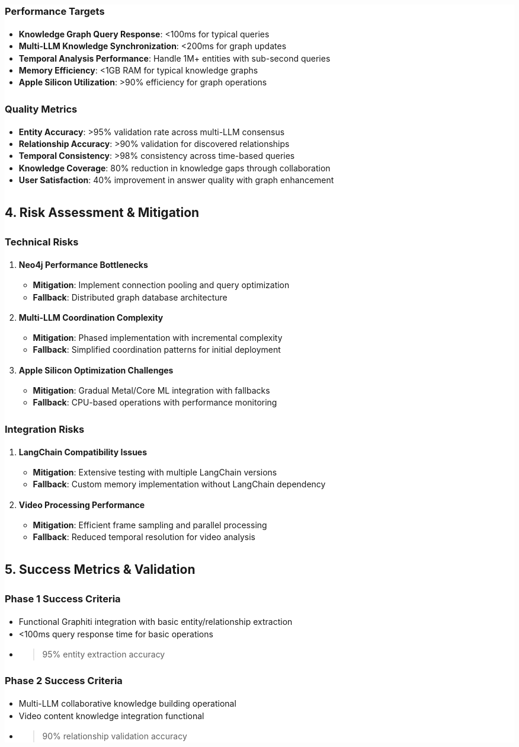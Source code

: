 ### Performance Targets
- **Knowledge Graph Query Response**: <100ms for typical queries
- **Multi-LLM Knowledge Synchronization**: <200ms for graph updates
- **Temporal Analysis Performance**: Handle 1M+ entities with sub-second queries
- **Memory Efficiency**: <1GB RAM for typical knowledge graphs
- **Apple Silicon Utilization**: >90% efficiency for graph operations

### Quality Metrics
- **Entity Accuracy**: >95% validation rate across multi-LLM consensus
- **Relationship Accuracy**: >90% validation for discovered relationships
- **Temporal Consistency**: >98% consistency across time-based queries
- **Knowledge Coverage**: 80% reduction in knowledge gaps through collaboration
- **User Satisfaction**: 40% improvement in answer quality with graph enhancement

## 4. Risk Assessment & Mitigation

### Technical Risks
1. **Neo4j Performance Bottlenecks**
   - **Mitigation**: Implement connection pooling and query optimization
   - **Fallback**: Distributed graph database architecture

2. **Multi-LLM Coordination Complexity**
   - **Mitigation**: Phased implementation with incremental complexity
   - **Fallback**: Simplified coordination patterns for initial deployment

3. **Apple Silicon Optimization Challenges**
   - **Mitigation**: Gradual Metal/Core ML integration with fallbacks
   - **Fallback**: CPU-based operations with performance monitoring

### Integration Risks
1. **LangChain Compatibility Issues**
   - **Mitigation**: Extensive testing with multiple LangChain versions
   - **Fallback**: Custom memory implementation without LangChain dependency

2. **Video Processing Performance**
   - **Mitigation**: Efficient frame sampling and parallel processing
   - **Fallback**: Reduced temporal resolution for video analysis

## 5. Success Metrics & Validation

### Phase 1 Success Criteria
- Functional Graphiti integration with basic entity/relationship extraction
- <100ms query response time for basic operations
- >95% entity extraction accuracy

### Phase 2 Success Criteria
- Multi-LLM collaborative knowledge building operational
- Video content knowledge integration functional
- >90% relationship validation accuracy
